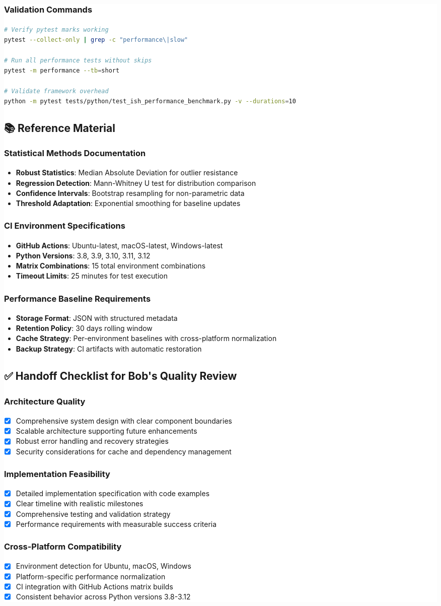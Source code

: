 ### Validation Commands
```bash
# Verify pytest marks working
pytest --collect-only | grep -c "performance\|slow"

# Run all performance tests without skips
pytest -m performance --tb=short

# Validate framework overhead
python -m pytest tests/python/test_ish_performance_benchmark.py -v --durations=10
```

## 📚 Reference Material

### Statistical Methods Documentation
- **Robust Statistics**: Median Absolute Deviation for outlier resistance
- **Regression Detection**: Mann-Whitney U test for distribution comparison
- **Confidence Intervals**: Bootstrap resampling for non-parametric data
- **Threshold Adaptation**: Exponential smoothing for baseline updates

### CI Environment Specifications
- **GitHub Actions**: Ubuntu-latest, macOS-latest, Windows-latest
- **Python Versions**: 3.8, 3.9, 3.10, 3.11, 3.12
- **Matrix Combinations**: 15 total environment combinations
- **Timeout Limits**: 25 minutes for test execution

### Performance Baseline Requirements
- **Storage Format**: JSON with structured metadata
- **Retention Policy**: 30 days rolling window
- **Cache Strategy**: Per-environment baselines with cross-platform normalization
- **Backup Strategy**: CI artifacts with automatic restoration

## ✅ Handoff Checklist for Bob's Quality Review

### Architecture Quality
- [x] Comprehensive system design with clear component boundaries
- [x] Scalable architecture supporting future enhancements
- [x] Robust error handling and recovery strategies
- [x] Security considerations for cache and dependency management

### Implementation Feasibility
- [x] Detailed implementation specification with code examples
- [x] Clear timeline with realistic milestones
- [x] Comprehensive testing and validation strategy
- [x] Performance requirements with measurable success criteria

### Cross-Platform Compatibility
- [x] Environment detection for Ubuntu, macOS, Windows
- [x] Platform-specific performance normalization
- [x] CI integration with GitHub Actions matrix builds
- [x] Consistent behavior across Python versions 3.8-3.12
